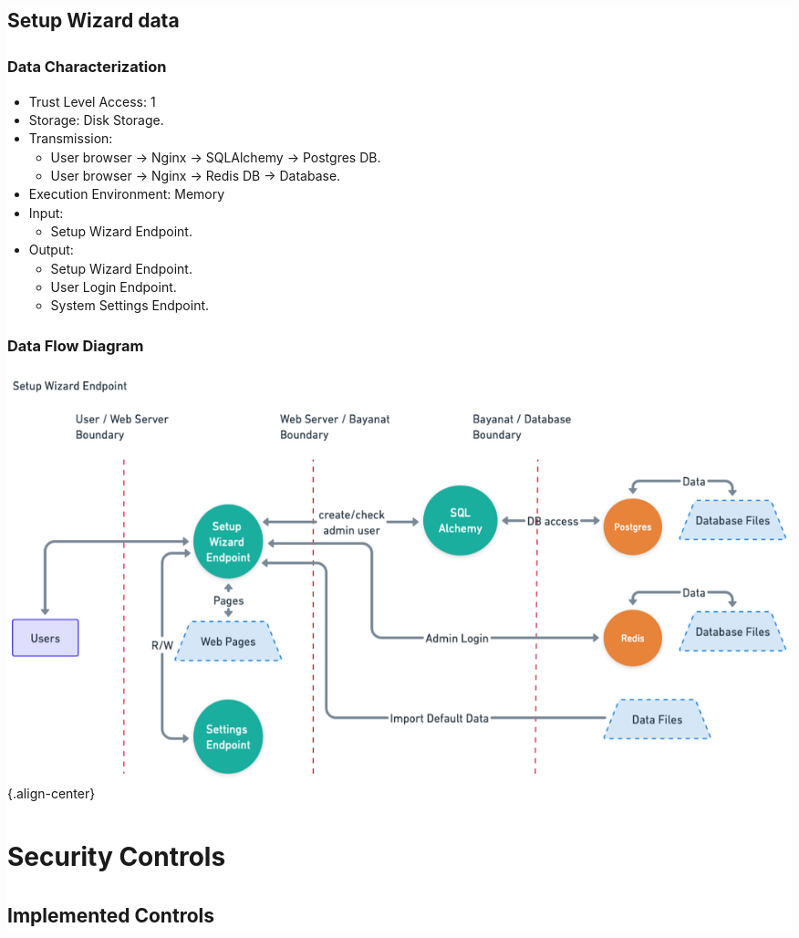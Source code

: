 ## Setup Wizard data 

### Data Characterization

-   Trust Level Access: 1
-   Storage: Disk Storage.
-   Transmission:
    -   User browser -> Nginx -> SQLAlchemy -> Postgres DB.
    -   User browser -> Nginx -> Redis DB -> Database.
-   Execution Environment: Memory
-   Input:
    -   Setup Wizard Endpoint.
-   Output:
    -   Setup Wizard Endpoint.
    -   User Login Endpoint.
    -   System Settings Endpoint.


### Data Flow Diagram

![wizard.png](./assets/threat-model//wizard.png){.align-center}


# Security Controls

## Implemented Controls
